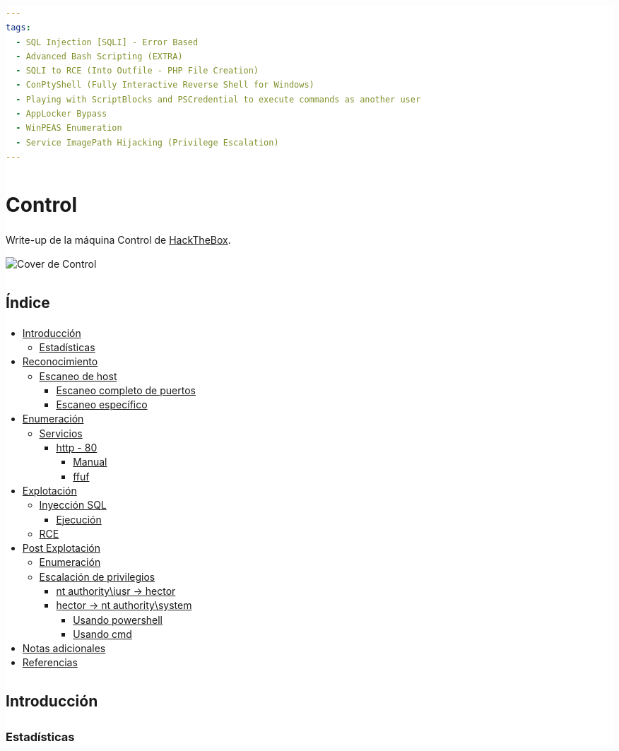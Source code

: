 ```yaml
---
tags:
  - SQL Injection [SQLI] - Error Based
  - Advanced Bash Scripting (EXTRA)
  - SQLI to RCE (Into Outfile - PHP File Creation)
  - ConPtyShell (Fully Interactive Reverse Shell for Windows)
  - Playing with ScriptBlocks and PSCredential to execute commands as another user
  - AppLocker Bypass
  - WinPEAS Enumeration
  - Service ImagePath Hijacking (Privilege Escalation)
---
```


# Control 

Write-up de la máquina Control de [HackTheBox](https://hackthebox.com).

![Cover de Control](images/cover.png)

## Índice 

- [Introducción](#introducción)
  - [Estadísticas](#estadísticas)
- [Reconocimiento](#reconocimiento)
  - [Escaneo de host](#escaneo-de-host)
    - [Escaneo completo de puertos](#escaneo-completo-de-puertos)
    - [Escaneo específico](#escaneo-específico)
- [Enumeración](#enumeración)
  - [Servicios](#servicios)
    - [http - 80](#http---80)
      - [Manual](#manual)
      - [ffuf](#ffuf)
- [Explotación](#explotación)
  - [Inyección SQL](#inyección-sql)
    - [Ejecución](#ejecución)
  - [RCE](#rce)
- [Post Explotación](#post-explotación)
  - [Enumeración](#enumeración-1)
  - [Escalación de privilegios](#escalación-de-privilegios)
    - [nt authority\\iusr → hector](#nt-authorityiusr--hector)
    - [hector → nt authority\\system](#hector--nt-authoritysystem)
      - [Usando powershell](#usando-powershell)
      - [Usando cmd](#usando-cmd)
- [Notas adicionales](#notas-adicionales)
- [Referencias](#referencias)

## Introducción

### Estadísticas
